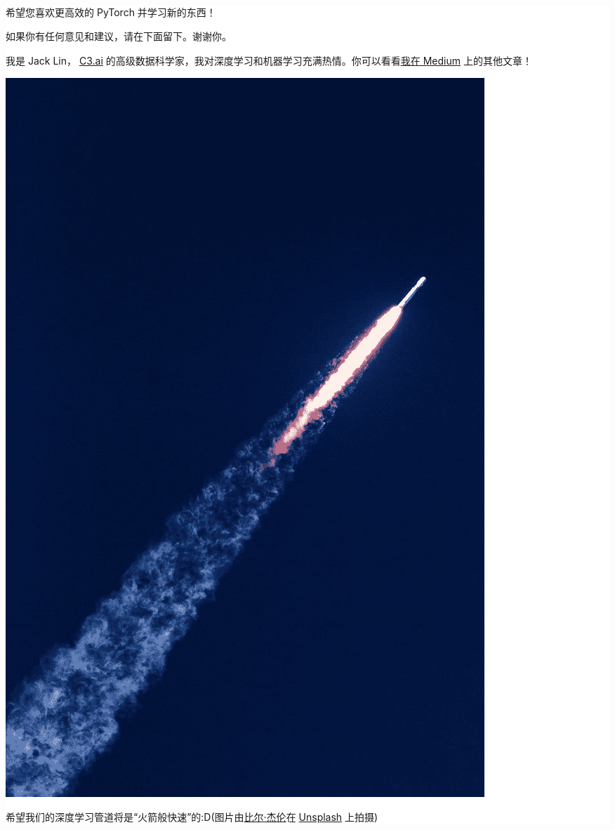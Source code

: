希望您喜欢更高效的 PyTorch 并学习新的东西！

如果你有任何意见和建议，请在下面留下。谢谢你。

我是 Jack Lin， [C3.ai](https://c3.ai/) 的高级数据科学家，我对深度学习和机器学习充满热情。你可以看看[我在 Medium](https://medium.com/@jacklindsai) 上的其他文章！

![](img/95c2c26c98a22983d48cadeb4546fced.png)

希望我们的深度学习管道将是“火箭般快速”的:D(图片由[比尔·杰伦](https://unsplash.com/@billjelen)在 [Unsplash](https://unsplash.com/photos/NVWyN8GamCk) 上拍摄)